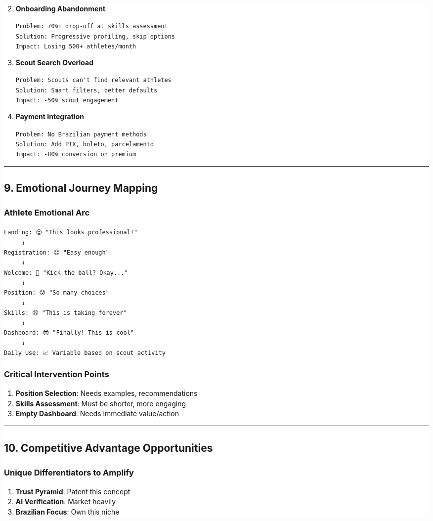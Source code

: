 2. **Onboarding Abandonment**
   ```
   Problem: 70%+ drop-off at skills assessment
   Solution: Progressive profiling, skip options
   Impact: Losing 500+ athletes/month
   ```

3. **Scout Search Overload**
   ```
   Problem: Scouts can't find relevant athletes
   Solution: Smart filters, better defaults
   Impact: -50% scout engagement
   ```

4. **Payment Integration**
   ```
   Problem: No Brazilian payment methods
   Solution: Add PIX, boleto, parcelamento
   Impact: -80% conversion on premium
   ```

---

## 9. Emotional Journey Mapping

### Athlete Emotional Arc
```
Landing: 😍 "This looks professional!"
     ↓
Registration: 😊 "Easy enough"
     ↓
Welcome: 🤔 "Kick the ball? Okay..."
     ↓
Position: 😰 "So many choices"
     ↓
Skills: 😫 "This is taking forever"
     ↓
Dashboard: 😎 "Finally! This is cool"
     ↓
Daily Use: 📈 Variable based on scout activity
```

### Critical Intervention Points
1. **Position Selection**: Needs examples, recommendations
2. **Skills Assessment**: Must be shorter, more engaging
3. **Empty Dashboard**: Needs immediate value/action

---

## 10. Competitive Advantage Opportunities

### Unique Differentiators to Amplify
1. **Trust Pyramid**: Patent this concept
2. **AI Verification**: Market heavily
3. **Brazilian Focus**: Own this niche
